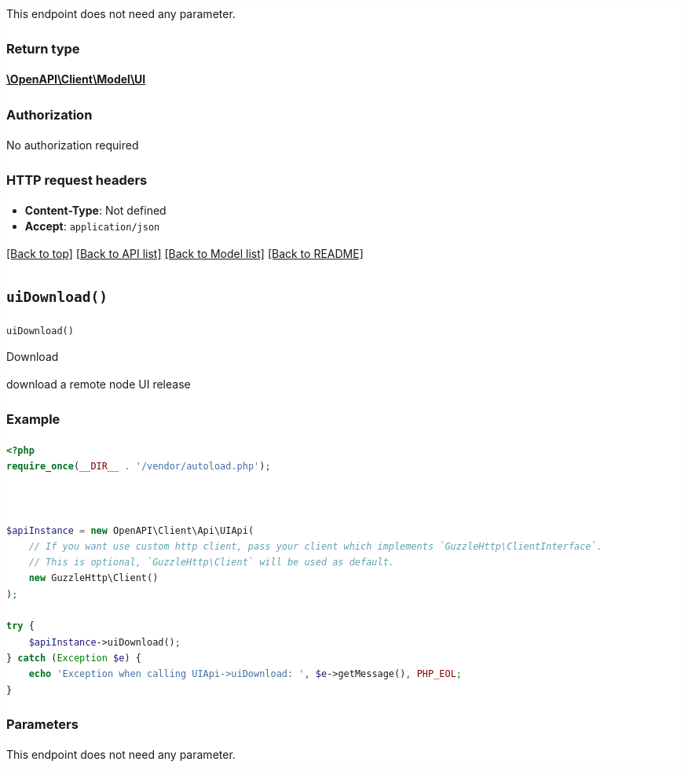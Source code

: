 This endpoint does not need any parameter.

### Return type

[**\OpenAPI\Client\Model\UI**](../Model/UI.md)

### Authorization

No authorization required

### HTTP request headers

- **Content-Type**: Not defined
- **Accept**: `application/json`

[[Back to top]](#) [[Back to API list]](../../README.md#endpoints)
[[Back to Model list]](../../README.md#models)
[[Back to README]](../../README.md)

## `uiDownload()`

```php
uiDownload()
```

Download

download a remote node UI release

### Example

```php
<?php
require_once(__DIR__ . '/vendor/autoload.php');



$apiInstance = new OpenAPI\Client\Api\UIApi(
    // If you want use custom http client, pass your client which implements `GuzzleHttp\ClientInterface`.
    // This is optional, `GuzzleHttp\Client` will be used as default.
    new GuzzleHttp\Client()
);

try {
    $apiInstance->uiDownload();
} catch (Exception $e) {
    echo 'Exception when calling UIApi->uiDownload: ', $e->getMessage(), PHP_EOL;
}
```

### Parameters

This endpoint does not need any parameter.
